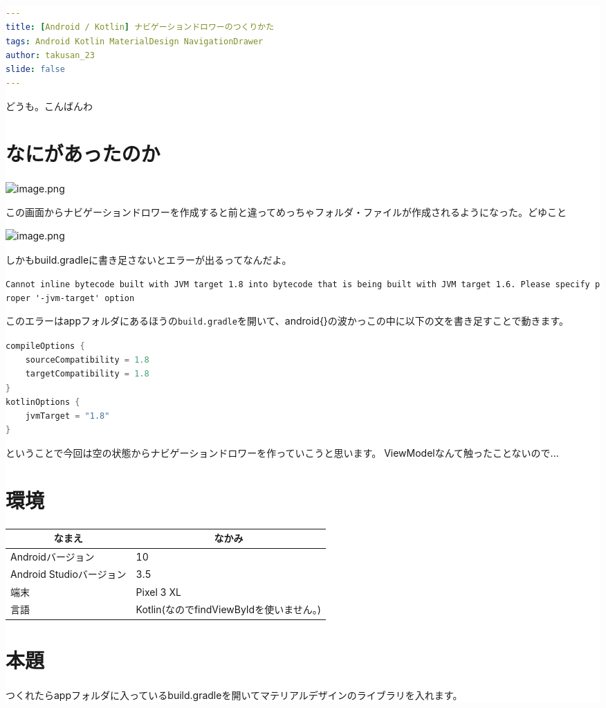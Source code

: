 ```yaml
---
title: [Android / Kotlin] ナビゲーションドロワーのつくりかた
tags: Android Kotlin MaterialDesign NavigationDrawer
author: takusan_23
slide: false
---
```

どうも。こんばんわ

# なにがあったのか
![image.png](https://qiita-image-store.s3.ap-northeast-1.amazonaws.com/0/409918/05545e12-a4c7-83ae-31b8-7c63a448b994.png)

この画面からナビゲーションドロワーを作成すると前と違ってめっちゃフォルダ・ファイルが作成されるようになった。どゆこと

![image.png](https://qiita-image-store.s3.ap-northeast-1.amazonaws.com/0/409918/1d14c929-e9e5-6c41-90a6-47a5044c4241.png)


しかもbuild.gradleに書き足さないとエラーが出るってなんだよ。

```
Cannot inline bytecode built with JVM target 1.8 into bytecode that is being built with JVM target 1.6. Please specify proper '-jvm-target' option
```

このエラーはappフォルダにあるほうの```build.gradle```を開いて、android{}の波かっこの中に以下の文を書き足すことで動きます。

```gradle
compileOptions {
    sourceCompatibility = 1.8
    targetCompatibility = 1.8
}
kotlinOptions {
    jvmTarget = "1.8"
}
```

ということで今回は空の状態からナビゲーションドロワーを作っていこうと思います。
ViewModelなんて触ったことないので...

# 環境
| なまえ                   | なかみ                                   |
|--------------------------|------------------------------------------|
| Androidバージョン        | 10                                       |
| Android Studioバージョン | 3.5                                      |
| 端末                     | Pixel 3 XL                               |
| 言語                     | Kotlin(なのでfindViewByIdを使いません。) |

# 本題
つくれたらappフォルダに入っているbuild.gradleを開いてマテリアルデザインのライブラリを入れます。
